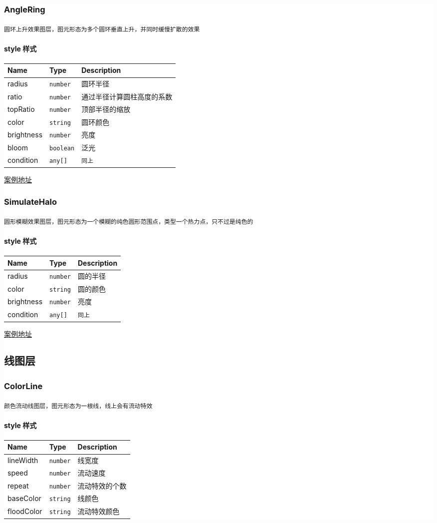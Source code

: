 ### AngleRing

`圆环上升效果图层，图元形态为多个圆环垂直上升，并同时缓慢扩散的效果`

#### style 样式

| Name | Type | Description |
|:-|:-|:-|
| radius | `number` | 圆环半径 |
| ratio | `number` | 通过半径计算圆柱高度的系数 |
| topRatio | `number` | 顶部半径的缩放 |
| color | `string` | 圆环颜色 |
| brightness | `number` | 亮度 |
| bloom | `boolean` | 泛光 |
| condition | `any[]` | `同上` |
[案例地址](https://10.67.24.183/show.html?sid=b19f28cb-4ba1-4551-af94-85666da330e6&projectMarker=PhdNhPHk)

### SimulateHalo

`圆形模糊效果图层，图元形态为一个模糊的纯色圆形范围点，类型一个热力点，只不过是纯色的`

#### style 样式

| Name | Type | Description |
|:-|:-|:-|
| radius | `number` | 圆的半径 |
| color | `string` | 圆的颜色 |
| brightness | `number` | 亮度 |
| condition | `any[]` | `同上` |
[案例地址](https://10.67.24.183/show.html?sid=ac84d216-10b1-4b0e-81e4-ff6e1aff50df&projectMarker=PhdNhPHk)

## 线图层

### ColorLine

`颜色流动线图层，图元形态为一根线，线上会有流动特效`

#### style 样式

| Name | Type | Description |
|:-|:-|:-|
| lineWidth | `number` | 线宽度 |
| speed | `number` | 流动速度 |
| repeat | `number` | 流动特效的个数 |
| baseColor | `string` | 线颜色 |
| floodColor | `string` | 流动特效颜色 |